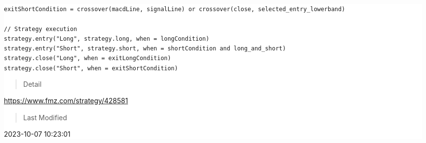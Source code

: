 ``` pinescript
exitShortCondition = crossover(macdLine, signalLine) or crossover(close, selected_entry_lowerband)

// Strategy execution
strategy.entry("Long", strategy.long, when = longCondition)
strategy.entry("Short", strategy.short, when = shortCondition and long_and_short)
strategy.close("Long", when = exitLongCondition)
strategy.close("Short", when = exitShortCondition)
```

> Detail

https://www.fmz.com/strategy/428581

> Last Modified

2023-10-07 10:23:01
